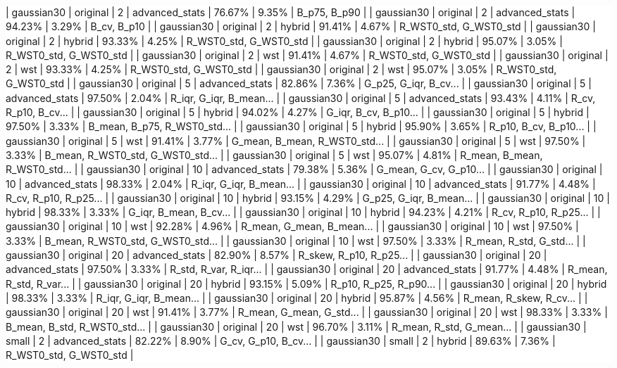 | gaussian30 | original | 2 | advanced_stats | 76.67% | 9.35% | B_p75, B_p90 |
| gaussian30 | original | 2 | advanced_stats | 94.23% | 3.29% | B_cv, B_p10 |
| gaussian30 | original | 2 | hybrid | 91.41% | 4.67% | R_WST0_std, G_WST0_std |
| gaussian30 | original | 2 | hybrid | 93.33% | 4.25% | R_WST0_std, G_WST0_std |
| gaussian30 | original | 2 | hybrid | 95.07% | 3.05% | R_WST0_std, G_WST0_std |
| gaussian30 | original | 2 | wst | 91.41% | 4.67% | R_WST0_std, G_WST0_std |
| gaussian30 | original | 2 | wst | 93.33% | 4.25% | R_WST0_std, G_WST0_std |
| gaussian30 | original | 2 | wst | 95.07% | 3.05% | R_WST0_std, G_WST0_std |
| gaussian30 | original | 5 | advanced_stats | 82.86% | 7.36% | G_p25, G_iqr, B_cv... |
| gaussian30 | original | 5 | advanced_stats | 97.50% | 2.04% | R_iqr, G_iqr, B_mean... |
| gaussian30 | original | 5 | advanced_stats | 93.43% | 4.11% | R_cv, R_p10, B_cv... |
| gaussian30 | original | 5 | hybrid | 94.02% | 4.27% | G_iqr, B_cv, B_p10... |
| gaussian30 | original | 5 | hybrid | 97.50% | 3.33% | B_mean, B_p75, R_WST0_std... |
| gaussian30 | original | 5 | hybrid | 95.90% | 3.65% | R_p10, B_cv, B_p10... |
| gaussian30 | original | 5 | wst | 91.41% | 3.77% | G_mean, B_mean, R_WST0_std... |
| gaussian30 | original | 5 | wst | 97.50% | 3.33% | B_mean, R_WST0_std, G_WST0_std... |
| gaussian30 | original | 5 | wst | 95.07% | 4.81% | R_mean, B_mean, R_WST0_std... |
| gaussian30 | original | 10 | advanced_stats | 79.38% | 5.36% | G_mean, G_cv, G_p10... |
| gaussian30 | original | 10 | advanced_stats | 98.33% | 2.04% | R_iqr, G_iqr, B_mean... |
| gaussian30 | original | 10 | advanced_stats | 91.77% | 4.48% | R_cv, R_p10, R_p25... |
| gaussian30 | original | 10 | hybrid | 93.15% | 4.29% | G_p25, G_iqr, B_mean... |
| gaussian30 | original | 10 | hybrid | 98.33% | 3.33% | G_iqr, B_mean, B_cv... |
| gaussian30 | original | 10 | hybrid | 94.23% | 4.21% | R_cv, R_p10, R_p25... |
| gaussian30 | original | 10 | wst | 92.28% | 4.96% | R_mean, G_mean, B_mean... |
| gaussian30 | original | 10 | wst | 97.50% | 3.33% | B_mean, R_WST0_std, G_WST0_std... |
| gaussian30 | original | 10 | wst | 97.50% | 3.33% | R_mean, R_std, G_std... |
| gaussian30 | original | 20 | advanced_stats | 82.90% | 8.57% | R_skew, R_p10, R_p25... |
| gaussian30 | original | 20 | advanced_stats | 97.50% | 3.33% | R_std, R_var, R_iqr... |
| gaussian30 | original | 20 | advanced_stats | 91.77% | 4.48% | R_mean, R_std, R_var... |
| gaussian30 | original | 20 | hybrid | 93.15% | 5.09% | R_p10, R_p25, R_p90... |
| gaussian30 | original | 20 | hybrid | 98.33% | 3.33% | R_iqr, G_iqr, B_mean... |
| gaussian30 | original | 20 | hybrid | 95.87% | 4.56% | R_mean, R_skew, R_cv... |
| gaussian30 | original | 20 | wst | 91.41% | 3.77% | R_mean, G_mean, G_std... |
| gaussian30 | original | 20 | wst | 98.33% | 3.33% | B_mean, B_std, R_WST0_std... |
| gaussian30 | original | 20 | wst | 96.70% | 3.11% | R_mean, R_std, G_mean... |
| gaussian30 | small | 2 | advanced_stats | 82.22% | 8.90% | G_cv, G_p10, B_cv... |
| gaussian30 | small | 2 | hybrid | 89.63% | 7.36% | R_WST0_std, G_WST0_std |
